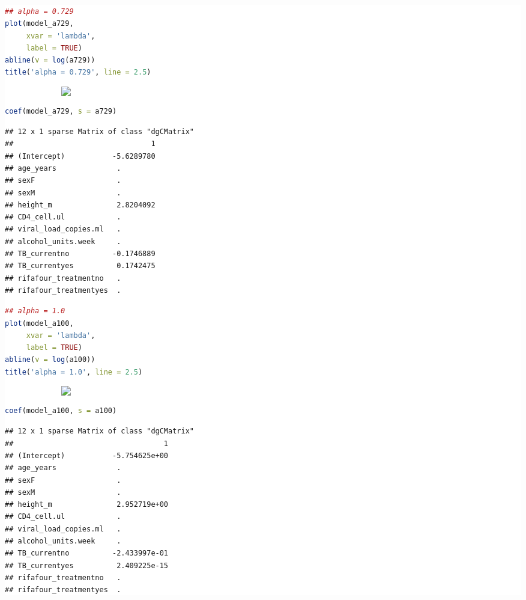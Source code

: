 ```r
## alpha = 0.729
plot(model_a729,
     xvar = 'lambda',
     label = TRUE)
abline(v = log(a729))
title('alpha = 0.729', line = 2.5)
```

<img src="./figures/suppl-03-incidence-analysis/model_fit-4.png" width="672" style="display: block; margin: auto;" />

```r
coef(model_a729, s = a729)
```

```
## 12 x 1 sparse Matrix of class "dgCMatrix"
##                                1
## (Intercept)           -5.6289780
## age_years              .        
## sexF                   .        
## sexM                   .        
## height_m               2.8204092
## CD4_cell.ul            .        
## viral_load_copies.ml   .        
## alcohol_units.week     .        
## TB_currentno          -0.1746889
## TB_currentyes          0.1742475
## rifafour_treatmentno   .        
## rifafour_treatmentyes  .
```

```r
## alpha = 1.0
plot(model_a100,
     xvar = 'lambda',
     label = TRUE)
abline(v = log(a100))
title('alpha = 1.0', line = 2.5)
```

<img src="./figures/suppl-03-incidence-analysis/model_fit-5.png" width="672" style="display: block; margin: auto;" />

```r
coef(model_a100, s = a100)
```

```
## 12 x 1 sparse Matrix of class "dgCMatrix"
##                                   1
## (Intercept)           -5.754625e+00
## age_years              .           
## sexF                   .           
## sexM                   .           
## height_m               2.952719e+00
## CD4_cell.ul            .           
## viral_load_copies.ml   .           
## alcohol_units.week     .           
## TB_currentno          -2.433997e-01
## TB_currentyes          2.409225e-15
## rifafour_treatmentno   .           
## rifafour_treatmentyes  .
```
